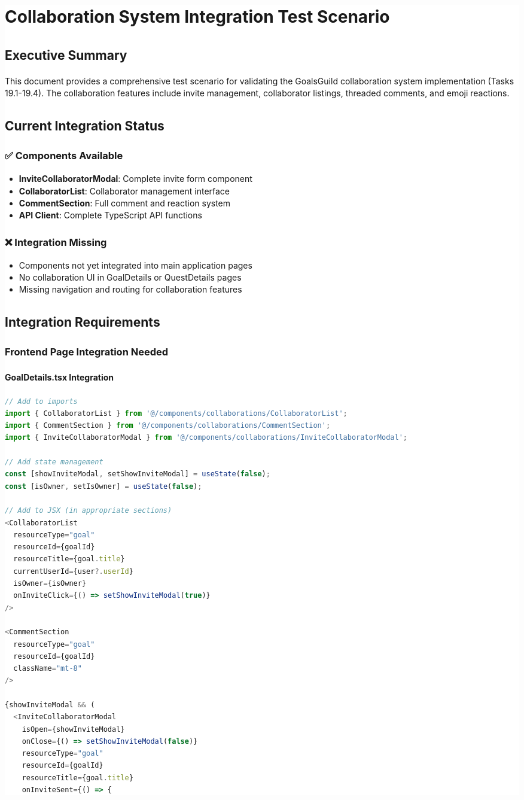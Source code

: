 # Collaboration System Integration Test Scenario

## Executive Summary

This document provides a comprehensive test scenario for validating the GoalsGuild collaboration system implementation (Tasks 19.1-19.4). The collaboration features include invite management, collaborator listings, threaded comments, and emoji reactions.

## Current Integration Status

### ✅ **Components Available**
- **InviteCollaboratorModal**: Complete invite form component
- **CollaboratorList**: Collaborator management interface
- **CommentSection**: Full comment and reaction system
- **API Client**: Complete TypeScript API functions

### ❌ **Integration Missing**
- Components not yet integrated into main application pages
- No collaboration UI in GoalDetails or QuestDetails pages
- Missing navigation and routing for collaboration features

## Integration Requirements

### Frontend Page Integration Needed

#### GoalDetails.tsx Integration
```typescript
// Add to imports
import { CollaboratorList } from '@/components/collaborations/CollaboratorList';
import { CommentSection } from '@/components/collaborations/CommentSection';
import { InviteCollaboratorModal } from '@/components/collaborations/InviteCollaboratorModal';

// Add state management
const [showInviteModal, setShowInviteModal] = useState(false);
const [isOwner, setIsOwner] = useState(false);

// Add to JSX (in appropriate sections)
<CollaboratorList
  resourceType="goal"
  resourceId={goalId}
  resourceTitle={goal.title}
  currentUserId={user?.userId}
  isOwner={isOwner}
  onInviteClick={() => setShowInviteModal(true)}
/>

<CommentSection
  resourceType="goal"
  resourceId={goalId}
  className="mt-8"
/>

{showInviteModal && (
  <InviteCollaboratorModal
    isOpen={showInviteModal}
    onClose={() => setShowInviteModal(false)}
    resourceType="goal"
    resourceId={goalId}
    resourceTitle={goal.title}
    onInviteSent={() => {
```